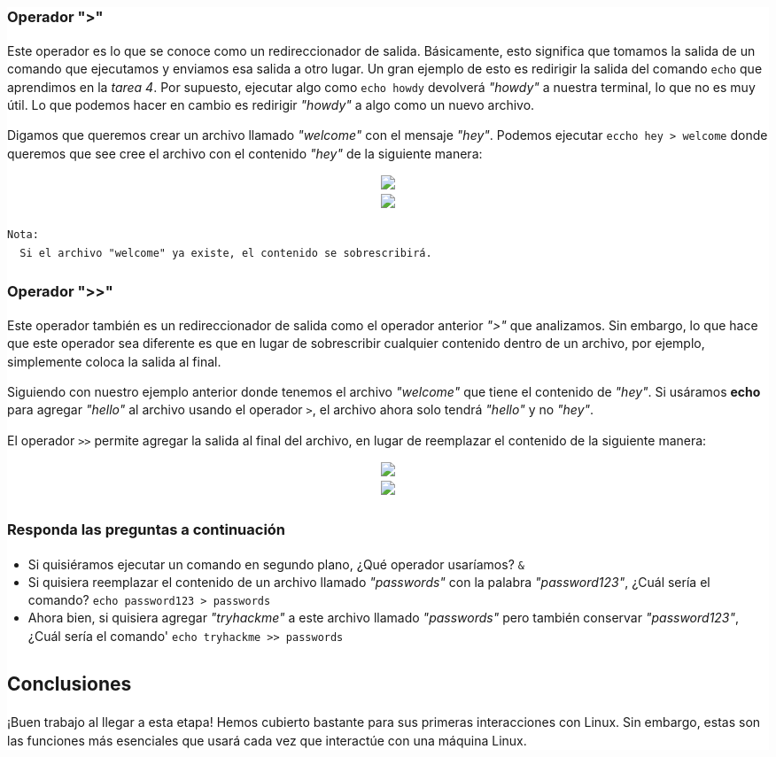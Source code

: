 ### Operador ">"
Este operador es lo que se conoce como un redireccionador de salida. Básicamente, esto significa que tomamos la salida de un comando que ejecutamos y enviamos esa salida a otro lugar. Un gran ejemplo de esto es redirigir la salida del comando `echo` que aprendimos en la *tarea 4*. Por supuesto, ejecutar algo como `echo howdy` devolverá *"howdy"* a nuestra terminal, lo que no es muy útil. Lo que podemos hacer en cambio es redirigir *"howdy"* a algo como un nuevo archivo.

Digamos que queremos crear un archivo llamado *"welcome"* con el mensaje *"hey"*. Podemos ejecutar `eccho hey > welcome` donde queremos que see cree el archivo con el contenido *"hey"* de la siguiente manera:

<center>
  <img src="https://4rleki-ing.github.io/TryH4ckm3.github.io/assets/images/Linux-1/echo-1.png" width="50%"> 
</center>

<center>
  <img src="https://4rleki-ing.github.io/TryH4ckm3.github.io/assets/images/Linux-1/cat-welcome.png" width="50%"> 
</center>

```text
Nota:
  Si el archivo "welcome" ya existe, el contenido se sobrescribirá.
```

### Operador ">>"
Este operador también es un redireccionador de salida como el operador anterior *">"* que analizamos. Sin embargo, lo que hace que este operador sea diferente es que en lugar de sobrescribir cualquier contenido dentro de un archivo, por ejemplo, simplemente coloca la salida al final.

Siguiendo con nuestro ejemplo anterior donde tenemos el archivo *"welcome"* que tiene el contenido de *"hey"*. Si usáramos **echo** para agregar *"hello"* al archivo usando el operador `>`, el archivo ahora solo tendrá *"hello"* y no *"hey"*.

El operador `>>` permite agregar la salida al final del archivo, en lugar de reemplazar el contenido de la siguiente manera:

<center>
  <img src="https://4rleki-ing.github.io/TryH4ckm3.github.io/assets/images/Linux-1/echo-2.png" width="50%"> 
</center>

<center>
  <img src="https://4rleki-ing.github.io/TryH4ckm3.github.io/assets/images/Linux-1/cat-welcome-2.png" width="50%"> 
</center>

### Responda las preguntas a continuación
- Si quisiéramos ejecutar un comando en segundo plano, ¿Qué operador usaríamos? `&`
- Si quisiera reemplazar el contenido de un archivo llamado *"passwords"* con la palabra *"password123"*, ¿Cuál sería el comando? `echo password123 > passwords`
- Ahora bien, si quisiera agregar *"tryhackme"* a este archivo llamado *"passwords"* pero también conservar *"password123"*, ¿Cuál sería el comando' `echo tryhackme >> passwords`

## Conclusiones
¡Buen trabajo al llegar a esta etapa! Hemos cubierto bastante para sus primeras interacciones con Linux. Sin embargo, estas son las funciones más esenciales que usará cada vez que interactúe con una máquina Linux.
